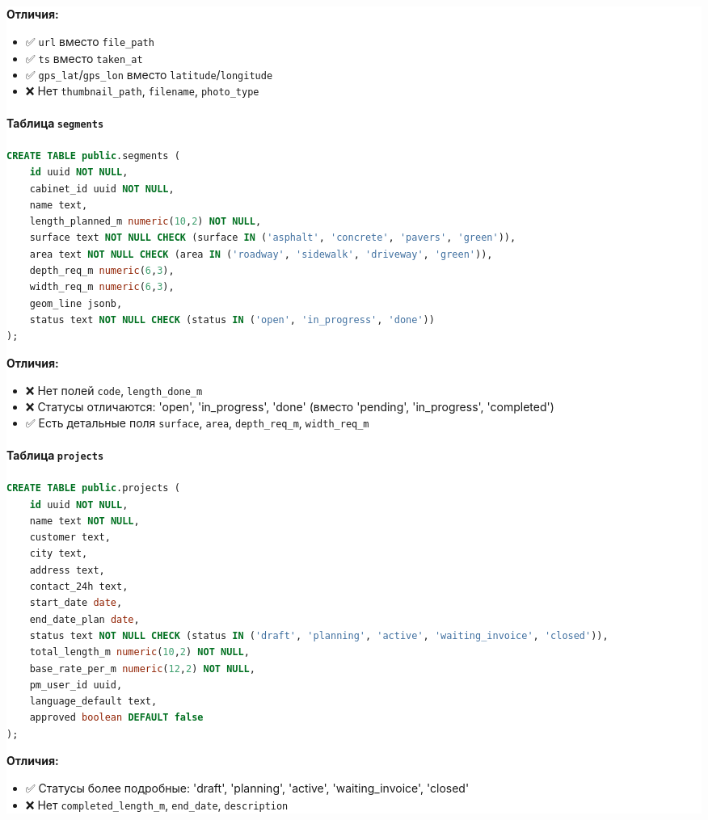 **Отличия:**
- ✅ `url` вместо `file_path`
- ✅ `ts` вместо `taken_at`
- ✅ `gps_lat`/`gps_lon` вместо `latitude`/`longitude`
- ❌ Нет `thumbnail_path`, `filename`, `photo_type`

#### Таблица `segments`
```sql
CREATE TABLE public.segments (
    id uuid NOT NULL,
    cabinet_id uuid NOT NULL,
    name text,
    length_planned_m numeric(10,2) NOT NULL,
    surface text NOT NULL CHECK (surface IN ('asphalt', 'concrete', 'pavers', 'green')),
    area text NOT NULL CHECK (area IN ('roadway', 'sidewalk', 'driveway', 'green')),
    depth_req_m numeric(6,3),
    width_req_m numeric(6,3),
    geom_line jsonb,
    status text NOT NULL CHECK (status IN ('open', 'in_progress', 'done'))
);
```

**Отличия:**
- ❌ Нет полей `code`, `length_done_m`
- ❌ Статусы отличаются: 'open', 'in_progress', 'done' (вместо 'pending', 'in_progress', 'completed')
- ✅ Есть детальные поля `surface`, `area`, `depth_req_m`, `width_req_m`

#### Таблица `projects`
```sql
CREATE TABLE public.projects (
    id uuid NOT NULL,
    name text NOT NULL,
    customer text,
    city text,
    address text,
    contact_24h text,
    start_date date,
    end_date_plan date,
    status text NOT NULL CHECK (status IN ('draft', 'planning', 'active', 'waiting_invoice', 'closed')),
    total_length_m numeric(10,2) NOT NULL,
    base_rate_per_m numeric(12,2) NOT NULL,
    pm_user_id uuid,
    language_default text,
    approved boolean DEFAULT false
);
```

**Отличия:**
- ✅ Статусы более подробные: 'draft', 'planning', 'active', 'waiting_invoice', 'closed'
- ❌ Нет `completed_length_m`, `end_date`, `description`
